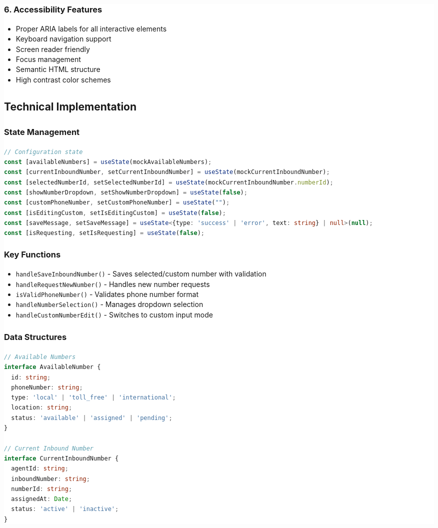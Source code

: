 ### 6. **Accessibility Features**
- Proper ARIA labels for all interactive elements
- Keyboard navigation support
- Screen reader friendly
- Focus management
- Semantic HTML structure
- High contrast color schemes

## Technical Implementation

### **State Management**
```typescript
// Configuration state
const [availableNumbers] = useState(mockAvailableNumbers);
const [currentInboundNumber, setCurrentInboundNumber] = useState(mockCurrentInboundNumber);
const [selectedNumberId, setSelectedNumberId] = useState(mockCurrentInboundNumber.numberId);
const [showNumberDropdown, setShowNumberDropdown] = useState(false);
const [customPhoneNumber, setCustomPhoneNumber] = useState("");
const [isEditingCustom, setIsEditingCustom] = useState(false);
const [saveMessage, setSaveMessage] = useState<{type: 'success' | 'error', text: string} | null>(null);
const [isRequesting, setIsRequesting] = useState(false);
```

### **Key Functions**
- `handleSaveInboundNumber()` - Saves selected/custom number with validation
- `handleRequestNewNumber()` - Handles new number requests 
- `isValidPhoneNumber()` - Validates phone number format
- `handleNumberSelection()` - Manages dropdown selection
- `handleCustomNumberEdit()` - Switches to custom input mode

### **Data Structures**
```typescript
// Available Numbers
interface AvailableNumber {
  id: string;
  phoneNumber: string;
  type: 'local' | 'toll_free' | 'international';
  location: string;
  status: 'available' | 'assigned' | 'pending';
}

// Current Inbound Number
interface CurrentInboundNumber {
  agentId: string;
  inboundNumber: string;
  numberId: string;
  assignedAt: Date;
  status: 'active' | 'inactive';
}
```
